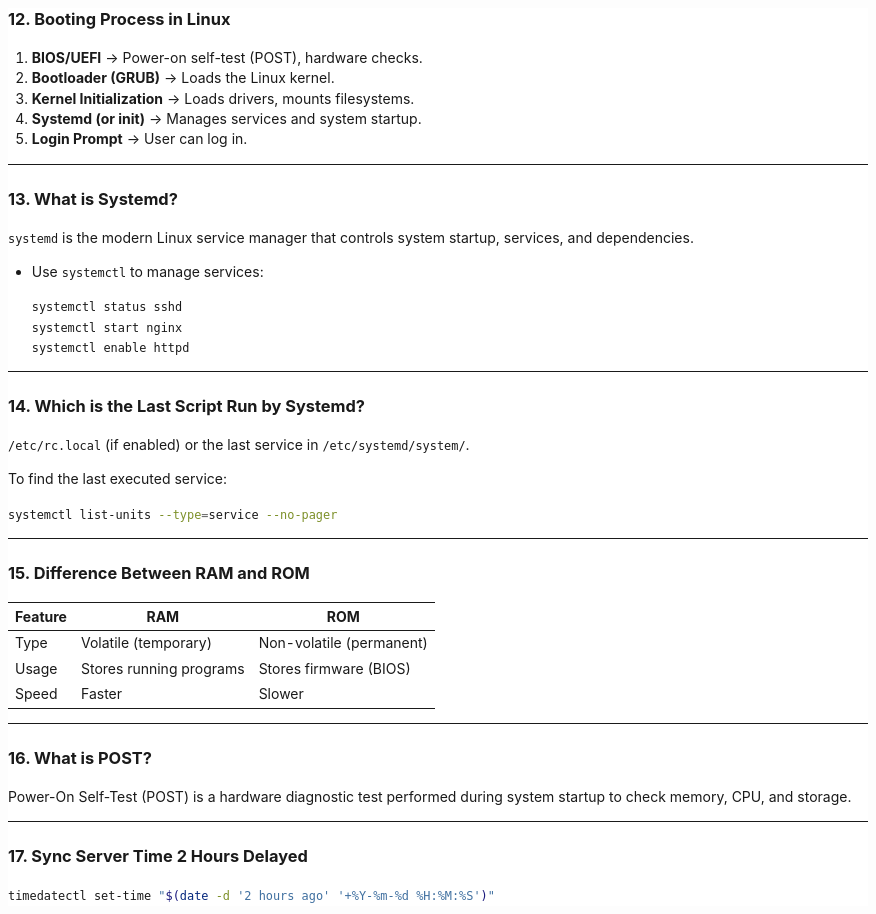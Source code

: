 
### **12. Booting Process in Linux**  
1. **BIOS/UEFI** → Power-on self-test (POST), hardware checks.  
2. **Bootloader (GRUB)** → Loads the Linux kernel.  
3. **Kernel Initialization** → Loads drivers, mounts filesystems.  
4. **Systemd (or init)** → Manages services and system startup.  
5. **Login Prompt** → User can log in.  

---

### **13. What is Systemd?**  
`systemd` is the modern Linux service manager that controls system startup, services, and dependencies.  
- Use `systemctl` to manage services:  
  ```bash
  systemctl status sshd
  systemctl start nginx
  systemctl enable httpd
  ```  

---

### **14. Which is the Last Script Run by Systemd?**  
`/etc/rc.local` (if enabled) or the last service in `/etc/systemd/system/`.  

To find the last executed service:  
```bash
systemctl list-units --type=service --no-pager
```

---

### **15. Difference Between RAM and ROM**  
| Feature | RAM | ROM |
|---------|------|------|
| Type | Volatile (temporary) | Non-volatile (permanent) |
| Usage | Stores running programs | Stores firmware (BIOS) |
| Speed | Faster | Slower |

---

### **16. What is POST?**  
Power-On Self-Test (POST) is a hardware diagnostic test performed during system startup to check memory, CPU, and storage.  

---

### **17. Sync Server Time 2 Hours Delayed**  
```bash
timedatectl set-time "$(date -d '2 hours ago' '+%Y-%m-%d %H:%M:%S')"
```
